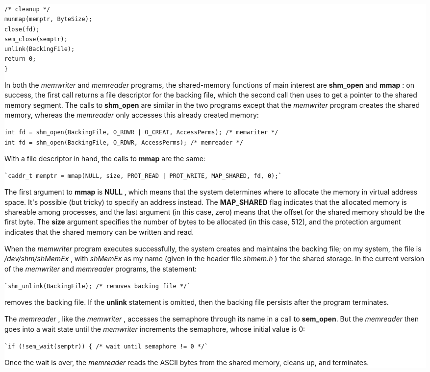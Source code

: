 ```
/* cleanup */
munmap(memptr, ByteSize);
close(fd);
sem_close(semptr);
unlink(BackingFile);
return 0;
}
```

In both the _memwriter_ and _memreader_ programs, the shared-memory functions of main interest are **shm_open** and **mmap** : on success, the first call returns a file descriptor for the backing file, which the second call then uses to get a pointer to the shared memory segment. The calls to **shm_open** are similar in the two programs except that the _memwriter_ program creates the shared memory, whereas the _memreader_ only accesses this already created memory:


```
int fd = shm_open(BackingFile, O_RDWR | O_CREAT, AccessPerms); /* memwriter */
int fd = shm_open(BackingFile, O_RDWR, AccessPerms); /* memreader */
```

With a file descriptor in hand, the calls to **mmap** are the same:


```
`caddr_t memptr = mmap(NULL, size, PROT_READ | PROT_WRITE, MAP_SHARED, fd, 0);`
```

The first argument to **mmap** is **NULL** , which means that the system determines where to allocate the memory in virtual address space. It's possible (but tricky) to specify an address instead. The **MAP_SHARED** flag indicates that the allocated memory is shareable among processes, and the last argument (in this case, zero) means that the offset for the shared memory should be the first byte. The **size** argument specifies the number of bytes to be allocated (in this case, 512), and the protection argument indicates that the shared memory can be written and read.

When the _memwriter_ program executes successfully, the system creates and maintains the backing file; on my system, the file is _/dev/shm/shMemEx_ , with _shMemEx_ as my name (given in the header file _shmem.h_ ) for the shared storage. In the current version of the _memwriter_ and _memreader_ programs, the statement:


```
`shm_unlink(BackingFile); /* removes backing file */`
```

removes the backing file. If the **unlink** statement is omitted, then the backing file persists after the program terminates.

The _memreader_ , like the _memwriter_ , accesses the semaphore through its name in a call to **sem_open**. But the _memreader_ then goes into a wait state until the _memwriter_ increments the semaphore, whose initial value is 0:


```
`if (!sem_wait(semptr)) { /* wait until semaphore != 0 */`
```

Once the wait is over, the _memreader_ reads the ASCII bytes from the shared memory, cleans up, and terminates.
